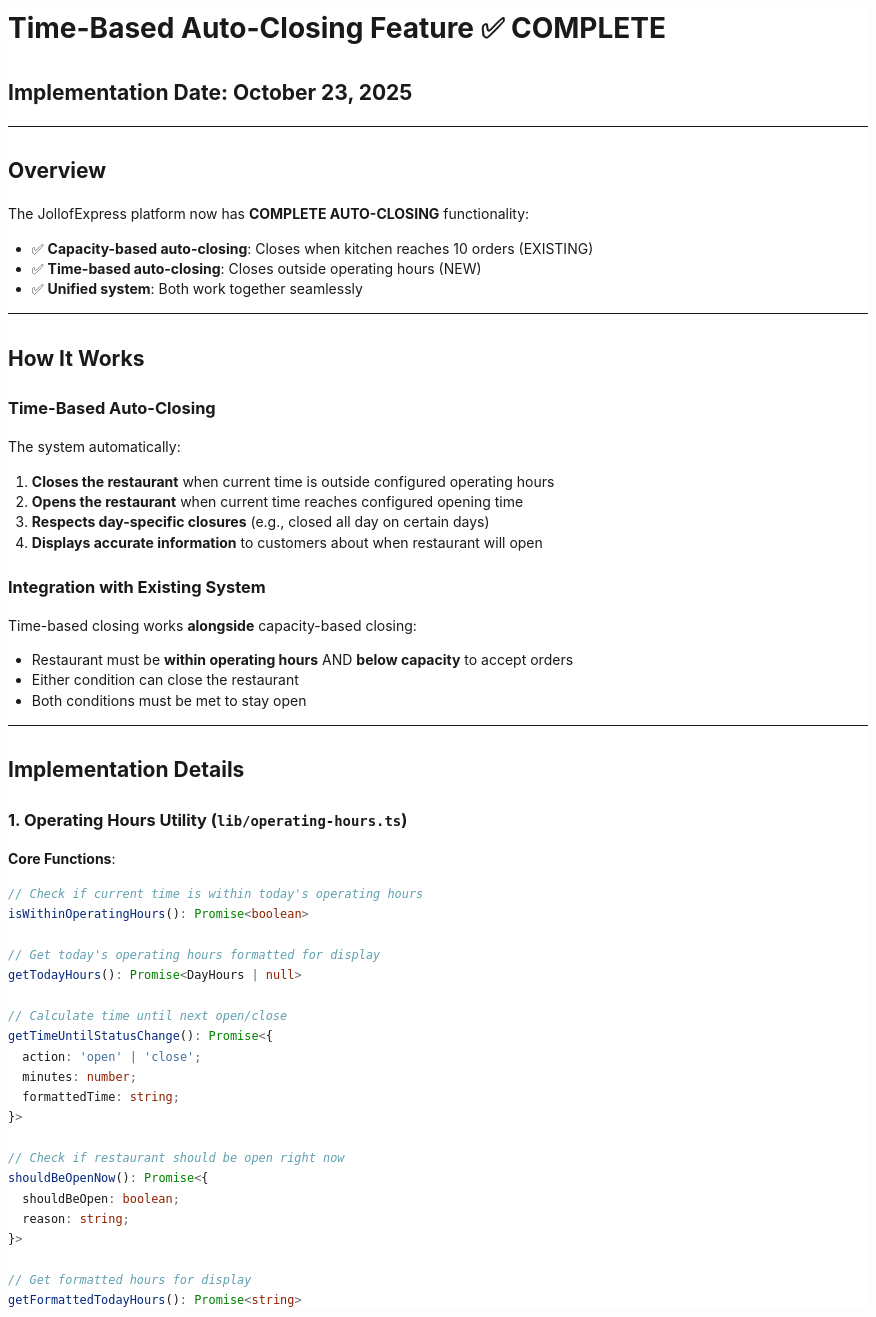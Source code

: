 # Time-Based Auto-Closing Feature ✅ COMPLETE

## Implementation Date: October 23, 2025

---

## Overview

The JollofExpress platform now has **COMPLETE AUTO-CLOSING** functionality:
- ✅ **Capacity-based auto-closing**: Closes when kitchen reaches 10 orders (EXISTING)
- ✅ **Time-based auto-closing**: Closes outside operating hours (NEW)
- ✅ **Unified system**: Both work together seamlessly

---

## How It Works

### Time-Based Auto-Closing

The system automatically:
1. **Closes the restaurant** when current time is outside configured operating hours
2. **Opens the restaurant** when current time reaches configured opening time
3. **Respects day-specific closures** (e.g., closed all day on certain days)
4. **Displays accurate information** to customers about when restaurant will open

### Integration with Existing System

Time-based closing works **alongside** capacity-based closing:
- Restaurant must be **within operating hours** AND **below capacity** to accept orders
- Either condition can close the restaurant
- Both conditions must be met to stay open

---

## Implementation Details

### 1. Operating Hours Utility (`lib/operating-hours.ts`)

**Core Functions**:

```typescript
// Check if current time is within today's operating hours
isWithinOperatingHours(): Promise<boolean>

// Get today's operating hours formatted for display
getTodayHours(): Promise<DayHours | null>

// Calculate time until next open/close
getTimeUntilStatusChange(): Promise<{
  action: 'open' | 'close';
  minutes: number;
  formattedTime: string;
}>

// Check if restaurant should be open right now
shouldBeOpenNow(): Promise<{
  shouldBeOpen: boolean;
  reason: string;
}>

// Get formatted hours for display
getFormattedTodayHours(): Promise<string>
```